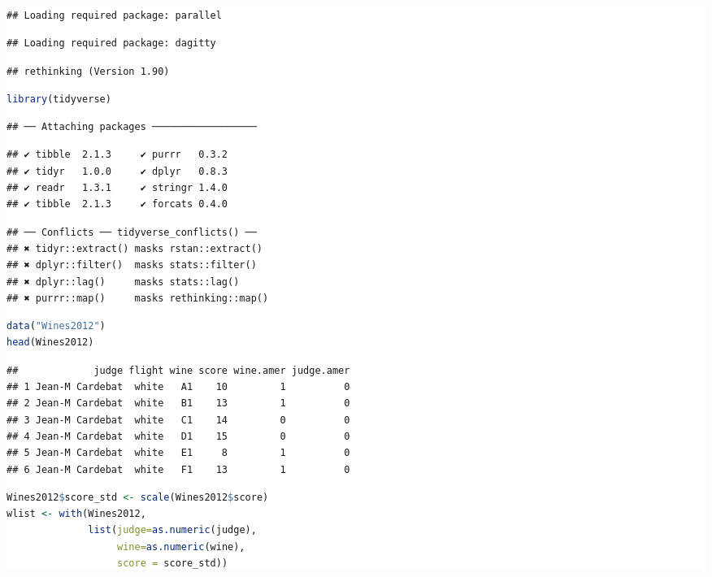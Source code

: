 ```
## Loading required package: parallel
```

```
## Loading required package: dagitty
```

```
## rethinking (Version 1.90)
```

```r
library(tidyverse)
```

```
## ── Attaching packages ──────────────────
```

```
## ✔ tibble  2.1.3     ✔ purrr   0.3.2
## ✔ tidyr   1.0.0     ✔ dplyr   0.8.3
## ✔ readr   1.3.1     ✔ stringr 1.4.0
## ✔ tibble  2.1.3     ✔ forcats 0.4.0
```

```
## ── Conflicts ── tidyverse_conflicts() ──
## ✖ tidyr::extract() masks rstan::extract()
## ✖ dplyr::filter()  masks stats::filter()
## ✖ dplyr::lag()     masks stats::lag()
## ✖ purrr::map()     masks rethinking::map()
```

```r
data("Wines2012")
head(Wines2012)
```

```
##             judge flight wine score wine.amer judge.amer
## 1 Jean-M Cardebat  white   A1    10         1          0
## 2 Jean-M Cardebat  white   B1    13         1          0
## 3 Jean-M Cardebat  white   C1    14         0          0
## 4 Jean-M Cardebat  white   D1    15         0          0
## 5 Jean-M Cardebat  white   E1     8         1          0
## 6 Jean-M Cardebat  white   F1    13         1          0
```





```r
Wines2012$score_std <- scale(Wines2012$score)
wlist <- with(Wines2012,
              list(judge=as.numeric(judge),
                   wine=as.numeric(wine),
                   score = score_std))
```
